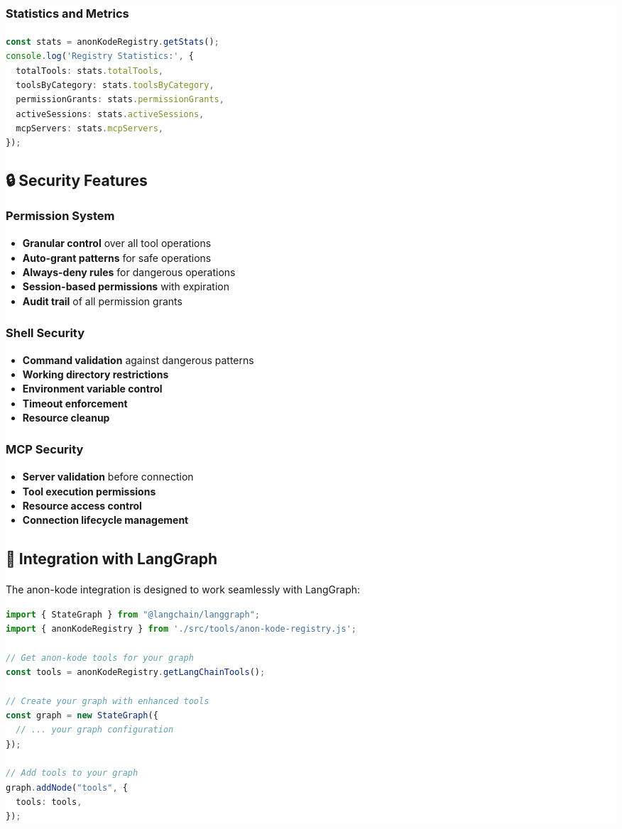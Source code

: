 ### Statistics and Metrics

```typescript
const stats = anonKodeRegistry.getStats();
console.log('Registry Statistics:', {
  totalTools: stats.totalTools,
  toolsByCategory: stats.toolsByCategory,
  permissionGrants: stats.permissionGrants,
  activeSessions: stats.activeSessions,
  mcpServers: stats.mcpServers,
});
```

## 🔒 Security Features

### Permission System
- **Granular control** over all tool operations
- **Auto-grant patterns** for safe operations
- **Always-deny rules** for dangerous operations
- **Session-based permissions** with expiration
- **Audit trail** of all permission grants

### Shell Security
- **Command validation** against dangerous patterns
- **Working directory restrictions**
- **Environment variable control**
- **Timeout enforcement**
- **Resource cleanup**

### MCP Security
- **Server validation** before connection
- **Tool execution permissions**
- **Resource access control**
- **Connection lifecycle management**

## 🎯 Integration with LangGraph

The anon-kode integration is designed to work seamlessly with LangGraph:

```typescript
import { StateGraph } from "@langchain/langgraph";
import { anonKodeRegistry } from './src/tools/anon-kode-registry.js';

// Get anon-kode tools for your graph
const tools = anonKodeRegistry.getLangChainTools();

// Create your graph with enhanced tools
const graph = new StateGraph({
  // ... your graph configuration
});

// Add tools to your graph
graph.addNode("tools", {
  tools: tools,
});
```
